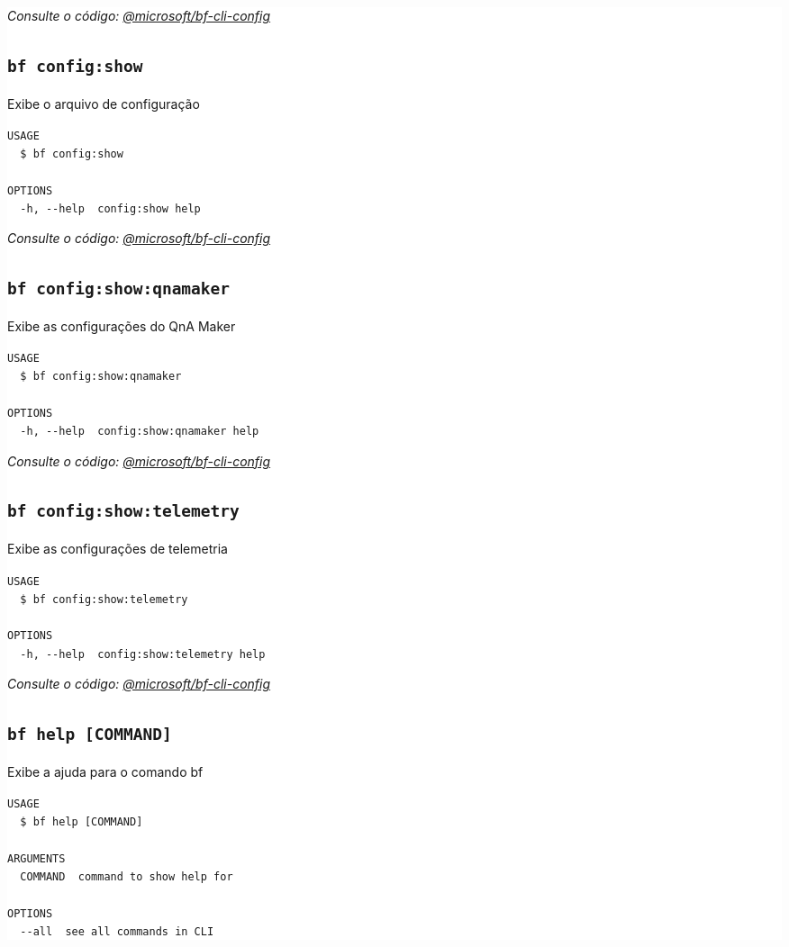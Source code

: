 _Consulte o código: [@microsoft/bf-cli-config](https://github.com/microsoft/botframework-cli/tree/master/packages/config/src/commands/config/set/telemetry.ts)_

## `bf config:show`

Exibe o arquivo de configuração

```text
USAGE
  $ bf config:show

OPTIONS
  -h, --help  config:show help
```

_Consulte o código: [@microsoft/bf-cli-config](https://github.com/microsoft/botframework-cli/tree/master/packages/config/src/commands/config/show.ts)_

## `bf config:show:qnamaker`

Exibe as configurações do QnA Maker

```text
USAGE
  $ bf config:show:qnamaker

OPTIONS
  -h, --help  config:show:qnamaker help
```

_Consulte o código: [@microsoft/bf-cli-config](https://github.com/microsoft/botframework-cli/tree/master/packages/config/src/commands/config/show/qnamaker.ts)_

## `bf config:show:telemetry`

Exibe as configurações de telemetria

```text
USAGE
  $ bf config:show:telemetry

OPTIONS
  -h, --help  config:show:telemetry help
```

_Consulte o código: [@microsoft/bf-cli-config](https://github.com/microsoft/botframework-cli/tree/master/packages/config/src/commands/config/show/telemetry.ts)_

## `bf help [COMMAND]`

Exibe a ajuda para o comando bf

```text
USAGE
  $ bf help [COMMAND]

ARGUMENTS
  COMMAND  command to show help for

OPTIONS
  --all  see all commands in CLI
```
